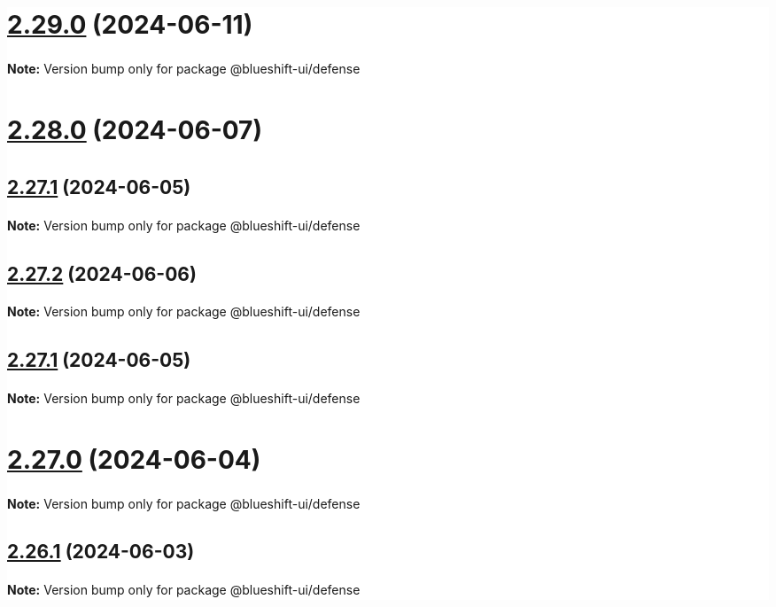 

# [2.29.0](https://github.com/varsitytutors/blueshift-ui/compare/v2.28.0...v2.29.0) (2024-06-11)

**Note:** Version bump only for package @blueshift-ui/defense





# [2.28.0](https://github.com/varsitytutors/blueshift-ui/compare/v2.27.2...v2.28.0) (2024-06-07)



## [2.27.1](https://github.com/varsitytutors/blueshift-ui/compare/v2.27.0...v2.27.1) (2024-06-05)

**Note:** Version bump only for package @blueshift-ui/defense






## [2.27.2](https://github.com/varsitytutors/blueshift-ui/compare/v2.27.0...v2.27.2) (2024-06-06)

**Note:** Version bump only for package @blueshift-ui/defense





## [2.27.1](https://github.com/varsitytutors/blueshift-ui/compare/v2.27.0...v2.27.1) (2024-06-05)

**Note:** Version bump only for package @blueshift-ui/defense





# [2.27.0](https://github.com/varsitytutors/blueshift-ui/compare/v2.26.1...v2.27.0) (2024-06-04)

**Note:** Version bump only for package @blueshift-ui/defense





## [2.26.1](https://github.com/varsitytutors/blueshift-ui/compare/v2.26.0...v2.26.1) (2024-06-03)

**Note:** Version bump only for package @blueshift-ui/defense

